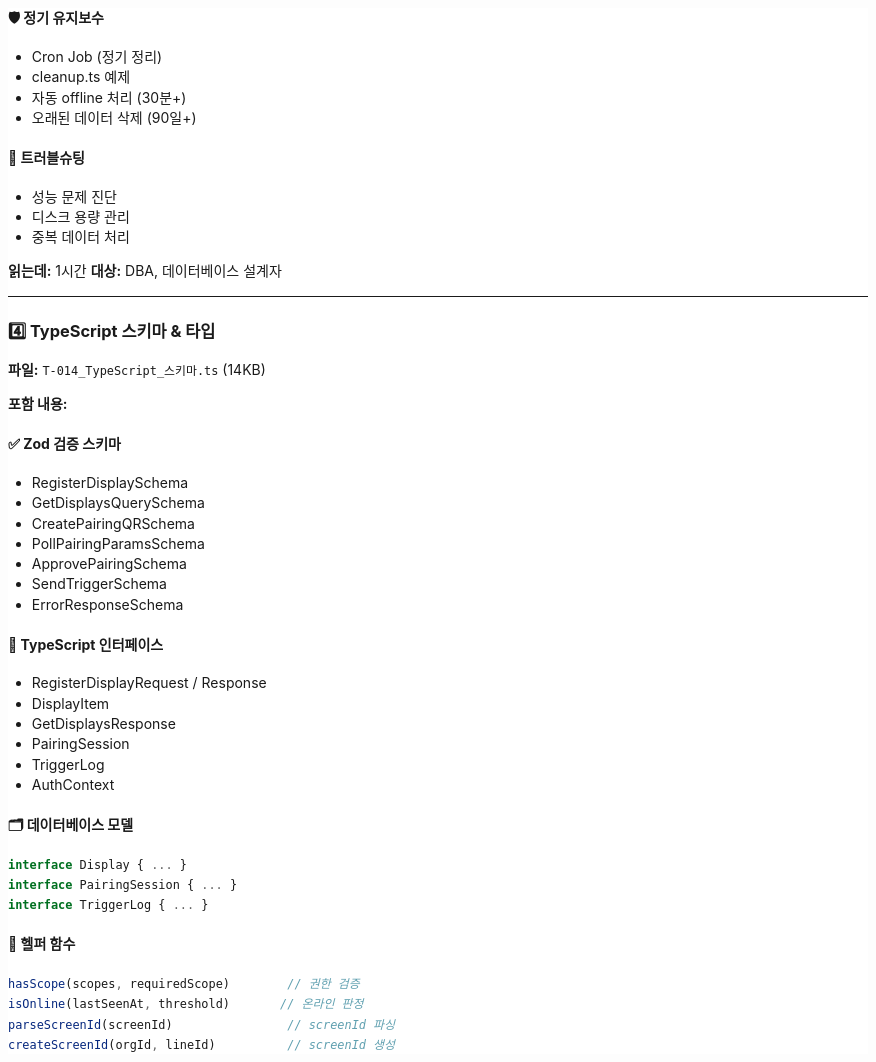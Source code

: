 #### 🛡️ 정기 유지보수
- Cron Job (정기 정리)
- cleanup.ts 예제
- 자동 offline 처리 (30분+)
- 오래된 데이터 삭제 (90일+)

#### 🔧 트러블슈팅
- 성능 문제 진단
- 디스크 용량 관리
- 중복 데이터 처리

**읽는데:** 1시간
**대상:** DBA, 데이터베이스 설계자

---

### 4️⃣ TypeScript 스키마 & 타입
**파일:** `T-014_TypeScript_스키마.ts` (14KB)

**포함 내용:**

#### ✅ Zod 검증 스키마
- RegisterDisplaySchema
- GetDisplaysQuerySchema
- CreatePairingQRSchema
- PollPairingParamsSchema
- ApprovePairingSchema
- SendTriggerSchema
- ErrorResponseSchema

#### 🎯 TypeScript 인터페이스
- RegisterDisplayRequest / Response
- DisplayItem
- GetDisplaysResponse
- PairingSession
- TriggerLog
- AuthContext

#### 🗂️ 데이터베이스 모델
```typescript
interface Display { ... }
interface PairingSession { ... }
interface TriggerLog { ... }
```

#### 🔧 헬퍼 함수
```typescript
hasScope(scopes, requiredScope)        // 권한 검증
isOnline(lastSeenAt, threshold)       // 온라인 판정
parseScreenId(screenId)                // screenId 파싱
createScreenId(orgId, lineId)          // screenId 생성
```
